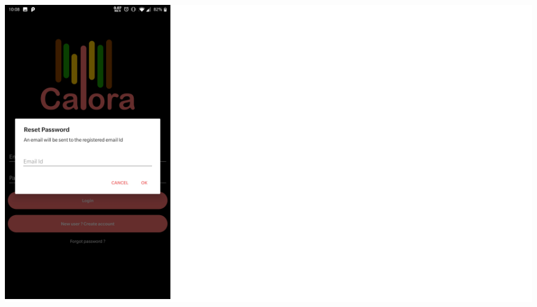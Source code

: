 <img src="https://github.com/akash-starvin/Calora/blob/master/Screenshots/Forgot%20password.jpg" width="270"/> <img src="" width="270"/>